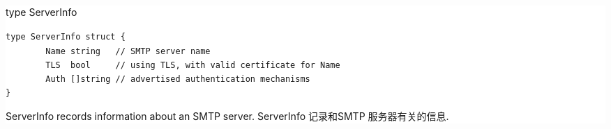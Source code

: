 
type ServerInfo
```golang
type ServerInfo struct {
        Name string   // SMTP server name
        TLS  bool     // using TLS, with valid certificate for Name
        Auth []string // advertised authentication mechanisms
}
```
ServerInfo records information about an SMTP server.
ServerInfo 记录和SMTP 服务器有关的信息.

















